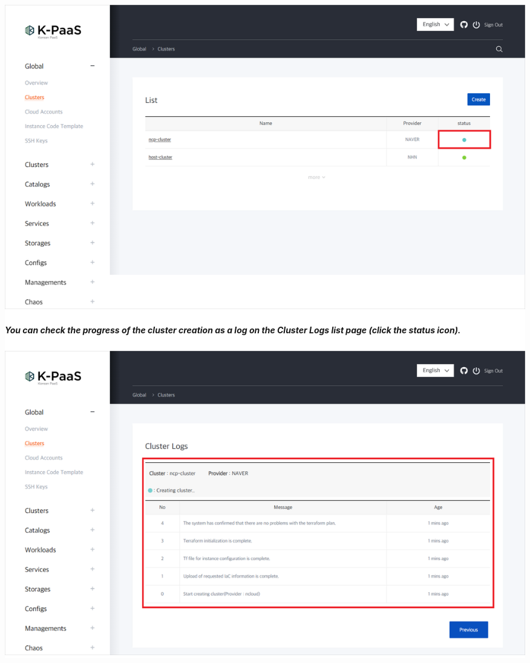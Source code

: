 <img src="../../images/terraman/IMG_6_1_2_NAVER.png">

##### You can check the progress of the cluster creation as a log on the Cluster Logs list page (click the status icon).
<img src="../../images/terraman/IMG_6_1_3_NAVER.png">
